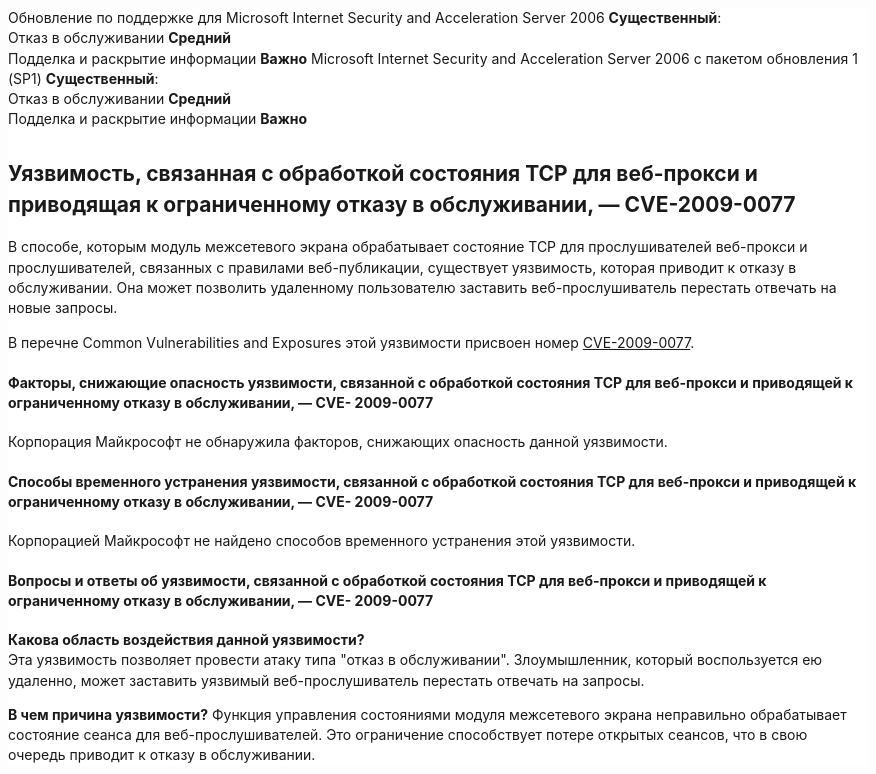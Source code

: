 <td style="border:1px solid black;">Обновление по поддержке для Microsoft Internet Security and Acceleration Server 2006</td>
<td style="border:1px solid black;"><strong>Существенный</strong>:<br />
Отказ в обслуживании</td>
<td style="border:1px solid black;"><strong>Средний</strong> <br />
Подделка и раскрытие информации</td>
<td style="border:1px solid black;"><strong>Важно</strong></td>
</tr>
<tr class="odd">
<td style="border:1px solid black;">Microsoft Internet Security and Acceleration Server 2006 с пакетом обновления 1 (SP1)</td>
<td style="border:1px solid black;"><strong>Существенный</strong>:<br />
Отказ в обслуживании</td>
<td style="border:1px solid black;"><strong>Средний</strong> <br />
Подделка и раскрытие информации</td>
<td style="border:1px solid black;"><strong>Важно</strong></td>
</tr>
</tbody>
</table>
  
Уязвимость, связанная с обработкой состояния TCP для веб-прокси и приводящая к ограниченному отказу в обслуживании, — CVE-2009-0077  
-----------------------------------------------------------------------------------------------------------------------------------
  
<span></span>
В способе, которым модуль межсетевого экрана обрабатывает состояние TCP для прослушивателей веб-прокси и прослушивателей, связанных с правилами веб-публикации, существует уязвимость, которая приводит к отказу в обслуживании. Она может позволить удаленному пользователю заставить веб-прослушиватель перестать отвечать на новые запросы.
  
В перечне Common Vulnerabilities and Exposures этой уязвимости присвоен номер [CVE-2009-0077](http://www.cve.mitre.org/cgi-bin/cvename.cgi?name=cve-2009-0077).
  
#### Факторы, снижающие опасность уязвимости, связанной с обработкой состояния TCP для веб-прокси и приводящей к ограниченному отказу в обслуживании, — CVE- 2009-0077
  
Корпорация Майкрософт не обнаружила факторов, снижающих опасность данной уязвимости.
  
#### Способы временного устранения уязвимости, связанной с обработкой состояния TCP для веб-прокси и приводящей к ограниченному отказу в обслуживании, — CVE- 2009-0077
  
Корпорацией Майкрософт не найдено способов временного устранения этой уязвимости.
  
#### Вопросы и ответы об уязвимости, связанной с обработкой состояния TCP для веб-прокси и приводящей к ограниченному отказу в обслуживании, — CVE- 2009-0077
  
**Какова область воздействия данной уязвимости?**    
Эта уязвимость позволяет провести атаку типа "отказ в обслуживании". Злоумышленник, который воспользуется ею удаленно, может заставить уязвимый веб-прослушиватель перестать отвечать на запросы.
  
**В чем причина уязвимости?** Функция управления состояниями модуля межсетевого экрана неправильно обрабатывает состояние сеанса для веб-прослушивателей. Это ограничение способствует потере открытых сеансов, что в свою очередь приводит к отказу в обслуживании.
  